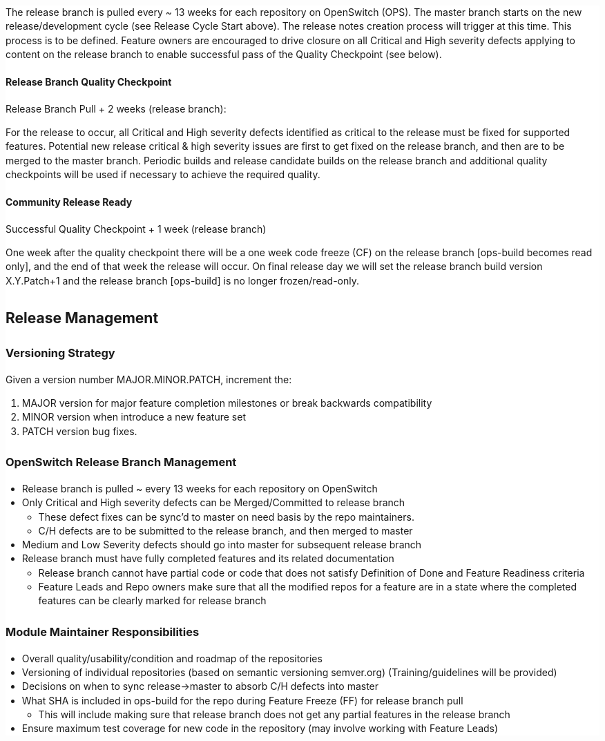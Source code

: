 The release branch is pulled every ~ 13 weeks for each repository on OpenSwitch (OPS). The master branch starts on the new release/development cycle (see Release Cycle Start above). The release notes creation process will trigger at this time. This process is to be defined. Feature owners are encouraged to drive closure on all Critical and High severity defects applying to content on the release branch to enable successful pass of the Quality Checkpoint (see below).

#### Release Branch Quality Checkpoint
Release Branch Pull + 2 weeks (release branch):

For the release to occur, all Critical and High severity defects identified as critical to the release must be fixed for supported features. Potential new release critical & high severity issues are first to get fixed on the release branch, and then are to be merged to the master branch. Periodic builds and release candidate builds on the release branch and additional quality checkpoints will be used if necessary to achieve the required quality.

#### Community Release Ready
Successful Quality Checkpoint + 1 week (release branch)

One week after the quality checkpoint there will be a one week code freeze (CF) on the release branch [ops-build becomes read only], and the end of that week the release will occur. On final release day we will set the release branch build version X.Y.Patch+1 and the release branch [ops-build] is no longer frozen/read-only.

## Release Management
### Versioning Strategy
Given a version number MAJOR.MINOR.PATCH, increment the:
 1. MAJOR version for major feature completion milestones or break backwards compatibility
 2. MINOR version when introduce a new feature set
 3. PATCH version bug fixes.

### OpenSwitch Release Branch Management
 - Release branch is pulled ~ every 13 weeks for each repository on OpenSwitch
 - Only Critical and High severity defects can be Merged/Committed to release branch
     - These defect fixes can be sync’d to master on need basis by the repo maintainers.
     - C/H defects are to be submitted to the release branch, and then merged to master
 - Medium and Low Severity defects should go into master for subsequent release branch
 - Release branch must have fully completed features and its related documentation
     - Release branch cannot have partial code or code that does not satisfy Definition of Done and Feature Readiness criteria
     - Feature Leads and Repo owners make sure that all the modified repos for a feature are in a state where the completed features can be clearly marked for release branch

### Module Maintainer Responsibilities
 - Overall quality/usability/condition and roadmap of the repositories
 - Versioning of individual repositories (based on semantic versioning semver.org) (Training/guidelines will be provided)
 - Decisions on when to sync release->master to absorb C/H defects into master
 - What SHA is included in ops-build for the repo during Feature Freeze (FF) for release branch pull
     - This will include making sure that release branch does not get any partial features in the release branch
 - Ensure maximum test coverage for new code in the repository (may involve working with Feature Leads)
